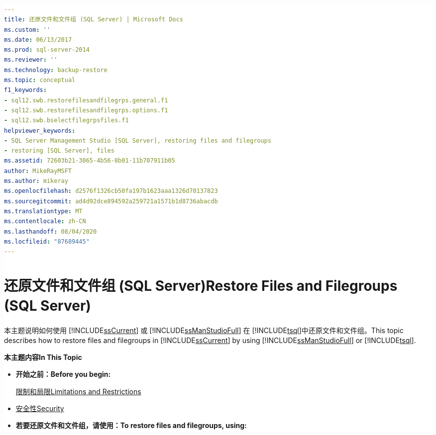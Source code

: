 ```yaml
---
title: 还原文件和文件组 (SQL Server) | Microsoft Docs
ms.custom: ''
ms.date: 06/13/2017
ms.prod: sql-server-2014
ms.reviewer: ''
ms.technology: backup-restore
ms.topic: conceptual
f1_keywords:
- sql12.swb.restorefilesandfilegrps.general.f1
- sql12.swb.restorefilesandfilegrps.options.f1
- sql12.swb.bselectfilegrpsfiles.f1
helpviewer_keywords:
- SQL Server Management Studio [SQL Server], restoring files and filegroups
- restoring [SQL Server], files
ms.assetid: 72603b21-3065-4b56-8b01-11b707911b05
author: MikeRayMSFT
ms.author: mikeray
ms.openlocfilehash: d2576f1326cb50fa197b1623aaa1326d70137823
ms.sourcegitcommit: ad4d92dce894592a259721a1571b1d8736abacdb
ms.translationtype: MT
ms.contentlocale: zh-CN
ms.lasthandoff: 08/04/2020
ms.locfileid: "87689445"
---
```

# <a name="restore-files-and-filegroups-sql-server"></a><span data-ttu-id="763c0-102">还原文件和文件组 (SQL Server)</span><span class="sxs-lookup"><span data-stu-id="763c0-102">Restore Files and Filegroups (SQL Server)</span></span>
  <span data-ttu-id="763c0-103">本主题说明如何使用 [!INCLUDE[ssCurrent](../../includes/sscurrent-md.md)] 或 [!INCLUDE[ssManStudioFull](../../includes/ssmanstudiofull-md.md)] 在 [!INCLUDE[tsql](../../includes/tsql-md.md)]中还原文件和文件组。</span><span class="sxs-lookup"><span data-stu-id="763c0-103">This topic describes how to restore files and filegroups in [!INCLUDE[ssCurrent](../../includes/sscurrent-md.md)] by using [!INCLUDE[ssManStudioFull](../../includes/ssmanstudiofull-md.md)] or [!INCLUDE[tsql](../../includes/tsql-md.md)].</span></span>  
  
 <span data-ttu-id="763c0-104">**本主题内容**</span><span class="sxs-lookup"><span data-stu-id="763c0-104">**In This Topic**</span></span>  
  
-   <span data-ttu-id="763c0-105">**开始之前：**</span><span class="sxs-lookup"><span data-stu-id="763c0-105">**Before you begin:**</span></span>  
  
     [<span data-ttu-id="763c0-106">限制和局限</span><span class="sxs-lookup"><span data-stu-id="763c0-106">Limitations and Restrictions</span></span>](#Restrictions)  
  
-   [<span data-ttu-id="763c0-107">安全性</span><span class="sxs-lookup"><span data-stu-id="763c0-107">Security</span></span>](#Security)  
  
-   <span data-ttu-id="763c0-108">**若要还原文件和文件组，请使用：**</span><span class="sxs-lookup"><span data-stu-id="763c0-108">**To restore files and filegroups, using:**</span></span>  
  
